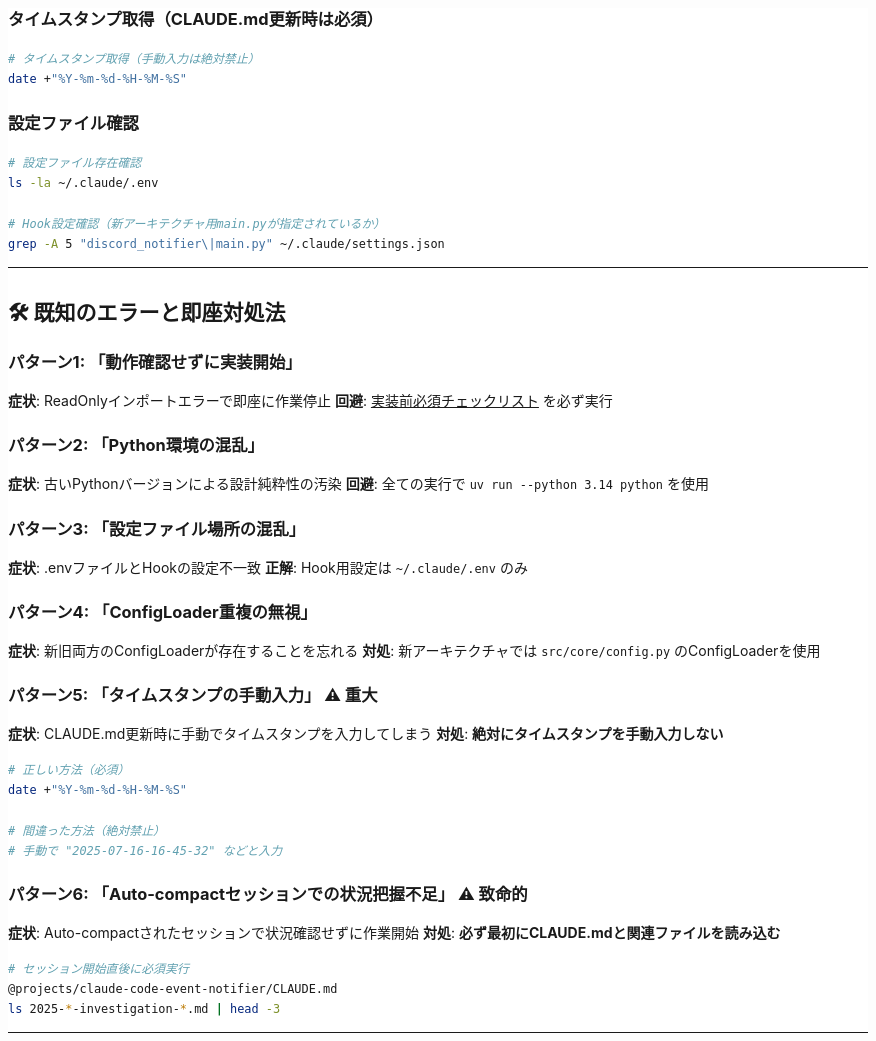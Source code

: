 ### タイムスタンプ取得（CLAUDE.md更新時は必須）
```bash
# タイムスタンプ取得（手動入力は絶対禁止）
date +"%Y-%m-%d-%H-%M-%S"
```

### 設定ファイル確認
```bash
# 設定ファイル存在確認
ls -la ~/.claude/.env

# Hook設定確認（新アーキテクチャ用main.pyが指定されているか）
grep -A 5 "discord_notifier\|main.py" ~/.claude/settings.json
```

---

## 🛠️ 既知のエラーと即座対処法

### パターン1: 「動作確認せずに実装開始」
**症状**: ReadOnlyインポートエラーで即座に作業停止
**回避**: [実装前必須チェックリスト](#-実装前必須チェックリスト) を必ず実行

### パターン2: 「Python環境の混乱」
**症状**: 古いPythonバージョンによる設計純粋性の汚染
**回避**: 全ての実行で `uv run --python 3.14 python` を使用

### パターン3: 「設定ファイル場所の混乱」
**症状**: .envファイルとHookの設定不一致
**正解**: Hook用設定は `~/.claude/.env` のみ

### パターン4: 「ConfigLoader重複の無視」
**症状**: 新旧両方のConfigLoaderが存在することを忘れる
**対処**: 新アーキテクチャでは `src/core/config.py` のConfigLoaderを使用

### パターン5: 「タイムスタンプの手動入力」 ⚠️ 重大
**症状**: CLAUDE.md更新時に手動でタイムスタンプを入力してしまう
**対処**: **絶対にタイムスタンプを手動入力しない**
```bash
# 正しい方法（必須）
date +"%Y-%m-%d-%H-%M-%S"

# 間違った方法（絶対禁止）
# 手動で "2025-07-16-16-45-32" などと入力
```

### パターン6: 「Auto-compactセッションでの状況把握不足」 ⚠️ 致命的
**症状**: Auto-compactされたセッションで状況確認せずに作業開始
**対処**: **必ず最初にCLAUDE.mdと関連ファイルを読み込む**
```bash
# セッション開始直後に必須実行
@projects/claude-code-event-notifier/CLAUDE.md
ls 2025-*-investigation-*.md | head -3
```

---